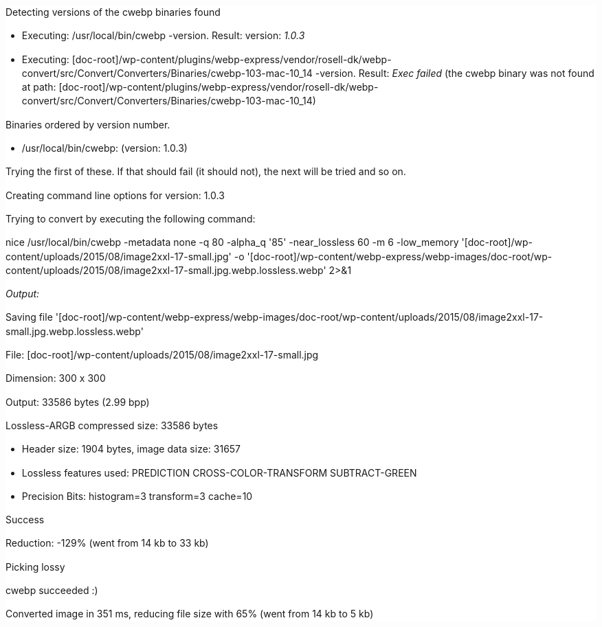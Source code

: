 Detecting versions of the cwebp binaries found

- Executing: /usr/local/bin/cwebp -version. Result: version: *1.0.3*

- Executing: [doc-root]/wp-content/plugins/webp-express/vendor/rosell-dk/webp-convert/src/Convert/Converters/Binaries/cwebp-103-mac-10_14 -version. Result: *Exec failed* (the cwebp binary was not found at path: [doc-root]/wp-content/plugins/webp-express/vendor/rosell-dk/webp-convert/src/Convert/Converters/Binaries/cwebp-103-mac-10_14)

Binaries ordered by version number.

- /usr/local/bin/cwebp: (version: 1.0.3)

Trying the first of these. If that should fail (it should not), the next will be tried and so on.

Creating command line options for version: 1.0.3

Trying to convert by executing the following command:

nice /usr/local/bin/cwebp -metadata none -q 80 -alpha_q '85' -near_lossless 60 -m 6 -low_memory '[doc-root]/wp-content/uploads/2015/08/image2xxl-17-small.jpg' -o '[doc-root]/wp-content/webp-express/webp-images/doc-root/wp-content/uploads/2015/08/image2xxl-17-small.jpg.webp.lossless.webp' 2>&1


*Output:* 

Saving file '[doc-root]/wp-content/webp-express/webp-images/doc-root/wp-content/uploads/2015/08/image2xxl-17-small.jpg.webp.lossless.webp'

File:      [doc-root]/wp-content/uploads/2015/08/image2xxl-17-small.jpg

Dimension: 300 x 300

Output:    33586 bytes (2.99 bpp)

Lossless-ARGB compressed size: 33586 bytes

  * Header size: 1904 bytes, image data size: 31657

  * Lossless features used: PREDICTION CROSS-COLOR-TRANSFORM SUBTRACT-GREEN

  * Precision Bits: histogram=3 transform=3 cache=10


Success

Reduction: -129% (went from 14 kb to 33 kb)


Picking lossy

cwebp succeeded :)


Converted image in 351 ms, reducing file size with 65% (went from 14 kb to 5 kb)

